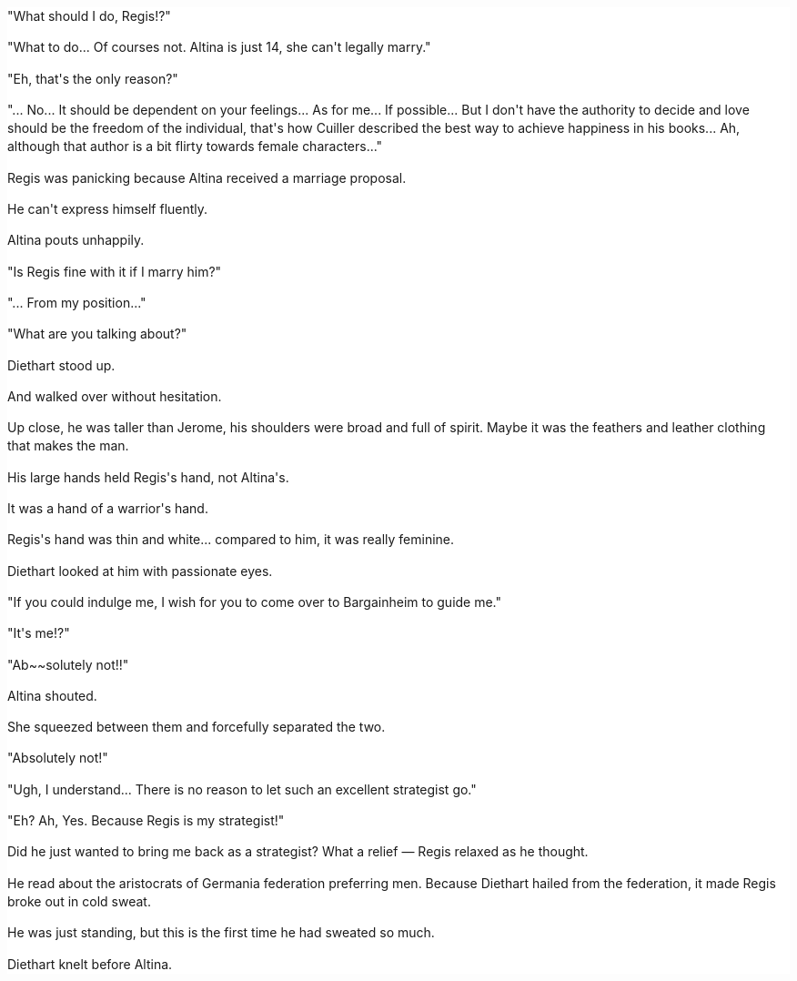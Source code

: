 "What should I do, Regis!?"<br/>
 
"What to do... Of courses not. Altina is just 14, she can't legally marry."<br/>
 
"Eh, that's the only reason?"<br/>
 
"... No... It should be dependent on your feelings... As for me... If possible... But I don't have the authority to decide and love should be the freedom of the individual, that's how Cuiller described the best way to achieve happiness in his books... Ah, although that author is a bit flirty towards female characters..."<br/>
 
Regis was panicking because Altina received a marriage proposal.<br/>
 
He can't express himself fluently.<br/>
 
Altina pouts unhappily.<br/>
 
"Is Regis fine with it if I marry him?"<br/>
 
"... From my position..."<br/>
 
"What are you talking about?"<br/>
 
Diethart stood up.<br/>
 
And walked over without hesitation.<br/>
 
Up close, he was taller than Jerome, his shoulders were broad and full of spirit. Maybe it was the feathers and leather clothing that makes the man.<br/>
 
His large hands held Regis's hand, not Altina's.<br/>
 
It was a hand of a warrior's hand.<br/>
 
Regis's hand was thin and white... compared to him, it was really feminine.<br/>
 
Diethart looked at him with passionate eyes.<br/>
 
"If you could indulge me, I wish for you to come over to Bargainheim to guide me."<br/>
 
"It's me!?"<br/>
 
"Ab~~solutely not!!"<br/>
 
Altina shouted.<br/>
 
She squeezed between them and forcefully separated the two.<br/>
 
"Absolutely not!"<br/>
 
"Ugh, I understand... There is no reason to let such an excellent strategist go."<br/>
 
"Eh? Ah, Yes. Because Regis is my strategist!"<br/>
 
Did he just wanted to bring me back as a strategist? What a relief — Regis relaxed as he thought.<br/>
 
He read about the aristocrats of Germania federation preferring men. Because Diethart hailed from the federation, it made Regis broke out in cold sweat.<br/>
 
He was just standing, but this is the first time he had sweated so much.<br/>
 
Diethart knelt before Altina.<br/>
 